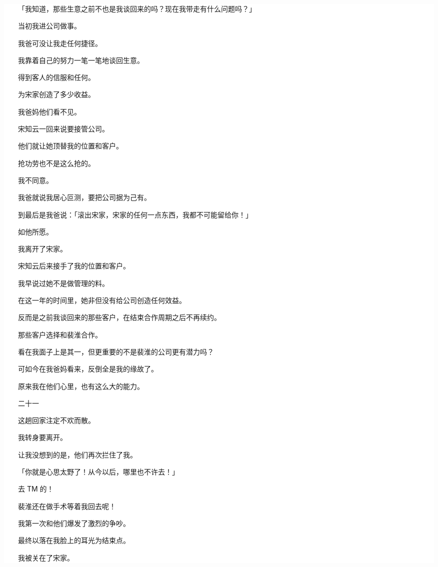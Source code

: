 &emsp;&emsp;「我知道，那些生意之前不也是我谈回来的吗？现在我带走有什么问题吗？」  
  
&emsp;&emsp;当初我进公司做事。  
  
&emsp;&emsp;我爸可没让我走任何捷径。  
  
&emsp;&emsp;我靠着自己的努力一笔一笔地谈回生意。  
  
&emsp;&emsp;得到客人的信服和任何。  
  
&emsp;&emsp;为宋家创造了多少收益。  
  
&emsp;&emsp;我爸妈他们看不见。  
  
&emsp;&emsp;宋知云一回来说要接管公司。  
  
&emsp;&emsp;他们就让她顶替我的位置和客户。  
  
&emsp;&emsp;抢功劳也不是这么抢的。  
  
&emsp;&emsp;我不同意。  
  
&emsp;&emsp;我爸就说我居心叵测，要把公司据为己有。  
  
&emsp;&emsp;到最后是我爸说：「滚出宋家，宋家的任何一点东西，我都不可能留给你！」  
  
&emsp;&emsp;如他所愿。  
  
&emsp;&emsp;我离开了宋家。  
  
&emsp;&emsp;宋知云后来接手了我的位置和客户。  
  
&emsp;&emsp;我早说过她不是做管理的料。  
  
&emsp;&emsp;在这一年的时间里，她非但没有给公司创造任何效益。  
  
&emsp;&emsp;反而是之前我谈回来的那些客户，在结束合作周期之后不再续约。  
  
&emsp;&emsp;那些客户选择和裴淮合作。  
  
&emsp;&emsp;看在我面子上是其一，但更重要的不是裴淮的公司更有潜力吗？  
  
&emsp;&emsp;可如今在我爸妈看来，反倒全是我的缘故了。  
  
&emsp;&emsp;原来我在他们心里，也有这么大的能力。  
  
&emsp;&emsp;二十一  
  
&emsp;&emsp;这趟回家注定不欢而散。  
  
&emsp;&emsp;我转身要离开。  
  
&emsp;&emsp;让我没想到的是，他们再次拦住了我。  
  
&emsp;&emsp;「你就是心思太野了！从今以后，哪里也不许去！」  
  
&emsp;&emsp;去 TM 的！  
  
&emsp;&emsp;裴淮还在做手术等着我回去呢！  
  
&emsp;&emsp;我第一次和他们爆发了激烈的争吵。  
  
&emsp;&emsp;最终以落在我脸上的耳光为结束点。  
  
&emsp;&emsp;我被关在了宋家。  
  